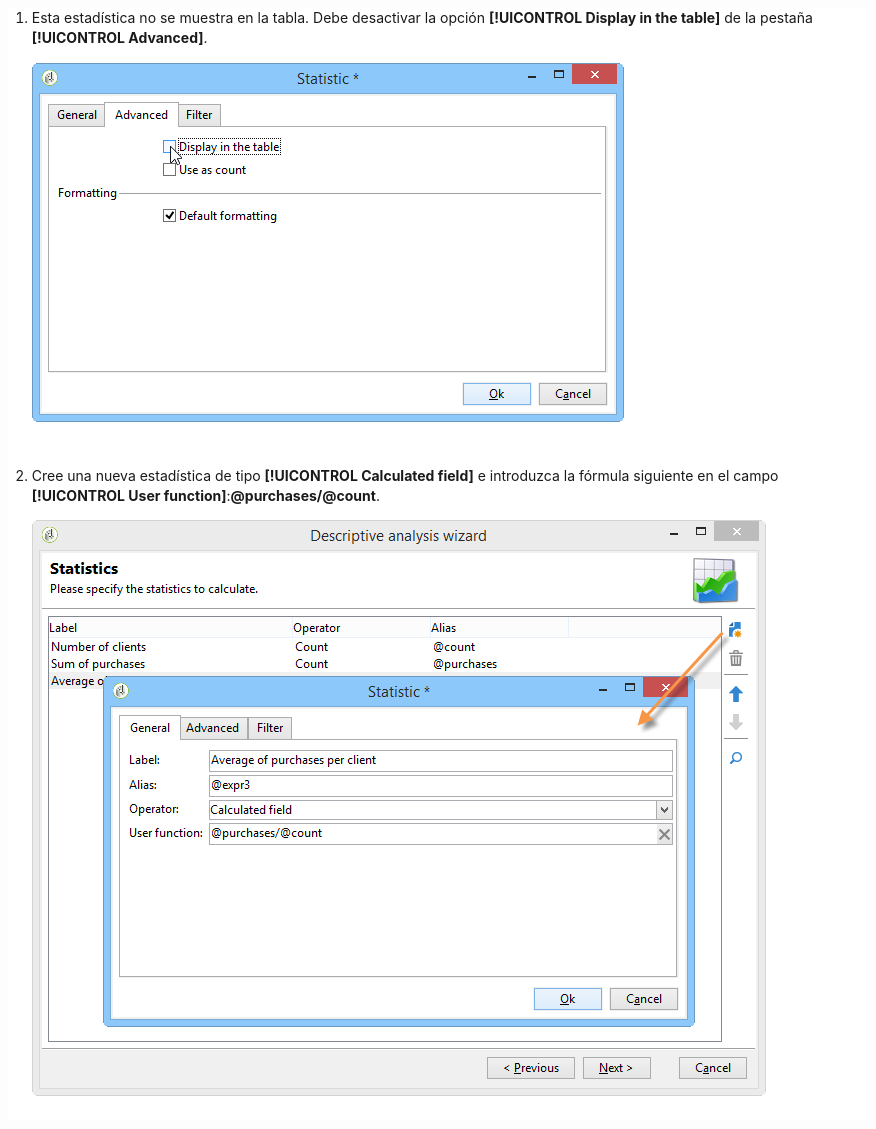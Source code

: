    1. Esta estadística no se muestra en la tabla. Debe desactivar la opción **[!UICONTROL Display in the table]** de la pestaña **[!UICONTROL Advanced]**.

      ![](assets/report_compute_data_sample3.png)

   1. Cree una nueva estadística de tipo **[!UICONTROL Calculated field]** e introduzca la fórmula siguiente en el campo **[!UICONTROL User function]**:**@purchases/@count**.

      ![](assets/report_compute_data_sample4.png)
